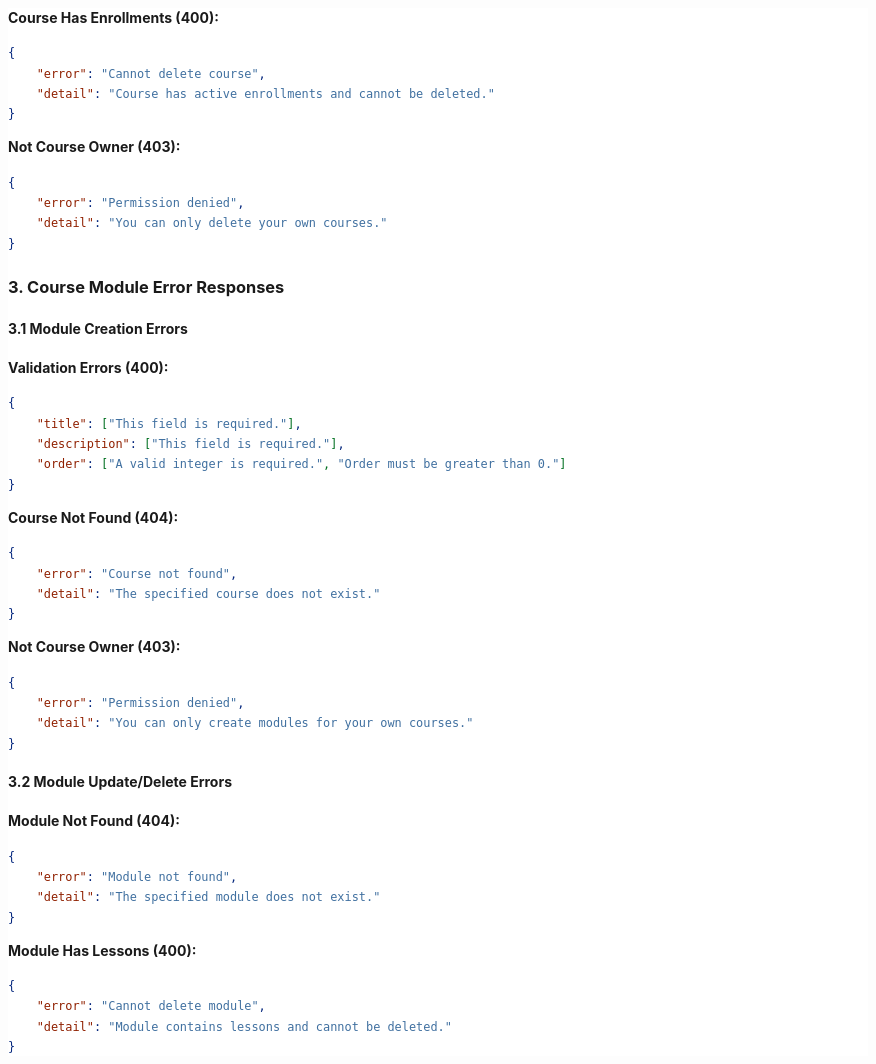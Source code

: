 **Course Has Enrollments (400):**
```json
{
    "error": "Cannot delete course",
    "detail": "Course has active enrollments and cannot be deleted."
}
```

**Not Course Owner (403):**
```json
{
    "error": "Permission denied",
    "detail": "You can only delete your own courses."
}
```

### 3. Course Module Error Responses

#### 3.1 Module Creation Errors

**Validation Errors (400):**
```json
{
    "title": ["This field is required."],
    "description": ["This field is required."],
    "order": ["A valid integer is required.", "Order must be greater than 0."]
}
```

**Course Not Found (404):**
```json
{
    "error": "Course not found",
    "detail": "The specified course does not exist."
}
```

**Not Course Owner (403):**
```json
{
    "error": "Permission denied",
    "detail": "You can only create modules for your own courses."
}
```

#### 3.2 Module Update/Delete Errors

**Module Not Found (404):**
```json
{
    "error": "Module not found",
    "detail": "The specified module does not exist."
}
```

**Module Has Lessons (400):**
```json
{
    "error": "Cannot delete module",
    "detail": "Module contains lessons and cannot be deleted."
}
```
